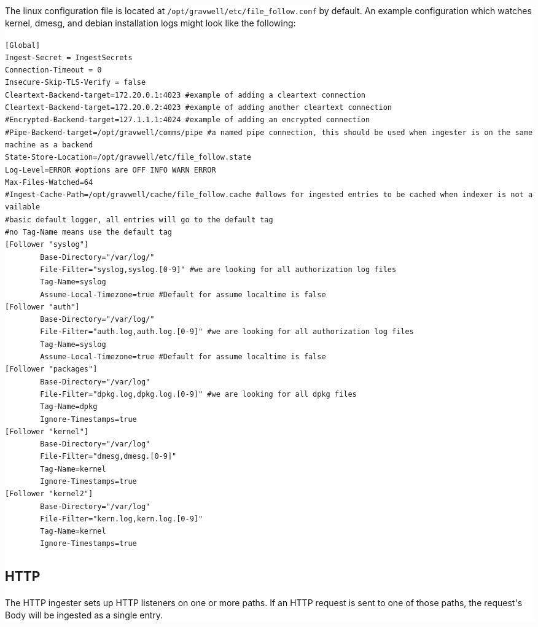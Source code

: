 The linux configuration file is located at `/opt/gravwell/etc/file_follow.conf` by default.  An example configuration which watches kernel, dmesg, and debian installation logs might look like the following:

```
[Global]
Ingest-Secret = IngestSecrets
Connection-Timeout = 0
Insecure-Skip-TLS-Verify = false
Cleartext-Backend-target=172.20.0.1:4023 #example of adding a cleartext connection
Cleartext-Backend-target=172.20.0.2:4023 #example of adding another cleartext connection
#Encrypted-Backend-target=127.1.1.1:4024 #example of adding an encrypted connection
#Pipe-Backend-target=/opt/gravwell/comms/pipe #a named pipe connection, this should be used when ingester is on the same machine as a backend
State-Store-Location=/opt/gravwell/etc/file_follow.state
Log-Level=ERROR #options are OFF INFO WARN ERROR
Max-Files-Watched=64
#Ingest-Cache-Path=/opt/gravwell/cache/file_follow.cache #allows for ingested entries to be cached when indexer is not available
#basic default logger, all entries will go to the default tag
#no Tag-Name means use the default tag
[Follower "syslog"]
        Base-Directory="/var/log/"
        File-Filter="syslog,syslog.[0-9]" #we are looking for all authorization log files
        Tag-Name=syslog
        Assume-Local-Timezone=true #Default for assume localtime is false
[Follower "auth"]
        Base-Directory="/var/log/"
        File-Filter="auth.log,auth.log.[0-9]" #we are looking for all authorization log files
        Tag-Name=syslog
        Assume-Local-Timezone=true #Default for assume localtime is false
[Follower "packages"]
        Base-Directory="/var/log"
        File-Filter="dpkg.log,dpkg.log.[0-9]" #we are looking for all dpkg files
        Tag-Name=dpkg
        Ignore-Timestamps=true
[Follower "kernel"]
        Base-Directory="/var/log"
        File-Filter="dmesg,dmesg.[0-9]"
        Tag-Name=kernel
        Ignore-Timestamps=true
[Follower "kernel2"]
        Base-Directory="/var/log"
        File-Filter="kern.log,kern.log.[0-9]"
        Tag-Name=kernel
        Ignore-Timestamps=true
```

## HTTP

The HTTP ingester sets up HTTP listeners on one or more paths. If an HTTP request is sent to one of those paths, the request's Body will be ingested as a single entry.
